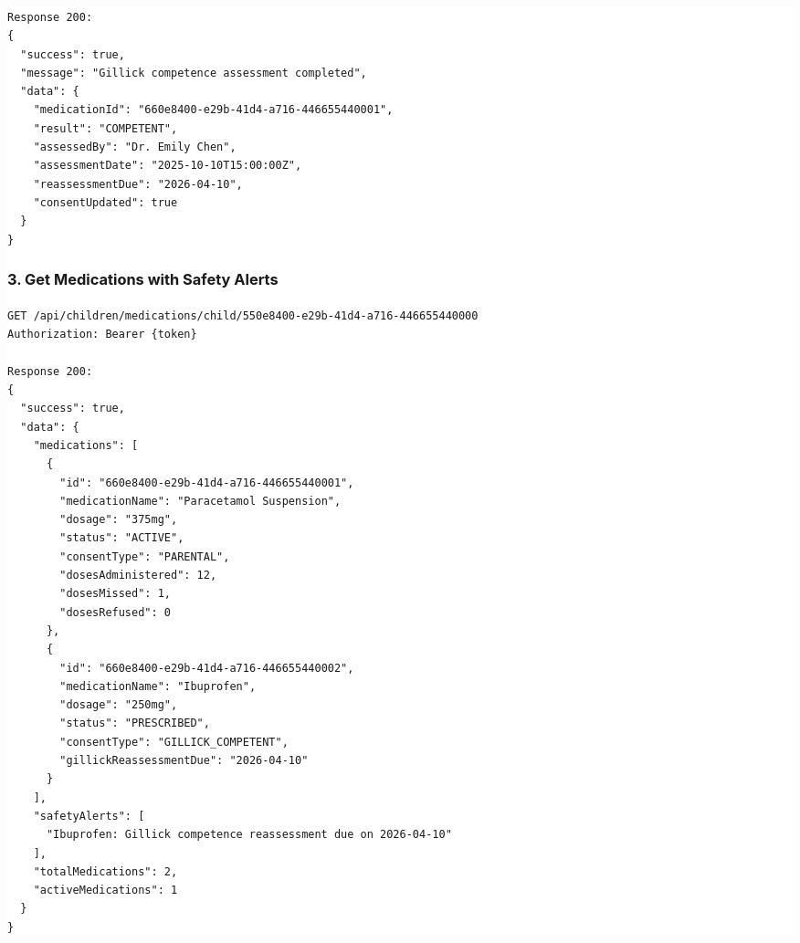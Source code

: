 ```http
Response 200:
{
  "success": true,
  "message": "Gillick competence assessment completed",
  "data": {
    "medicationId": "660e8400-e29b-41d4-a716-446655440001",
    "result": "COMPETENT",
    "assessedBy": "Dr. Emily Chen",
    "assessmentDate": "2025-10-10T15:00:00Z",
    "reassessmentDue": "2026-04-10",
    "consentUpdated": true
  }
}
```

### **3. Get Medications with Safety Alerts**
```http
GET /api/children/medications/child/550e8400-e29b-41d4-a716-446655440000
Authorization: Bearer {token}

Response 200:
{
  "success": true,
  "data": {
    "medications": [
      {
        "id": "660e8400-e29b-41d4-a716-446655440001",
        "medicationName": "Paracetamol Suspension",
        "dosage": "375mg",
        "status": "ACTIVE",
        "consentType": "PARENTAL",
        "dosesAdministered": 12,
        "dosesMissed": 1,
        "dosesRefused": 0
      },
      {
        "id": "660e8400-e29b-41d4-a716-446655440002",
        "medicationName": "Ibuprofen",
        "dosage": "250mg",
        "status": "PRESCRIBED",
        "consentType": "GILLICK_COMPETENT",
        "gillickReassessmentDue": "2026-04-10"
      }
    ],
    "safetyAlerts": [
      "Ibuprofen: Gillick competence reassessment due on 2026-04-10"
    ],
    "totalMedications": 2,
    "activeMedications": 1
  }
}
```
